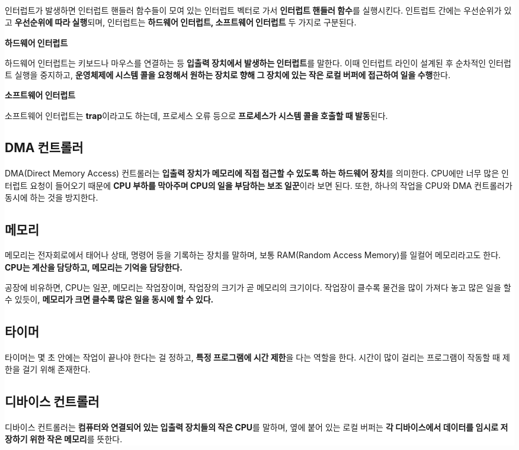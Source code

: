 인터럽트가 발생하면 인터럽트 핸들러 함수들이 모여 있는 인터럽트 벡터로 가서 **인터럽트 핸들러 함수**를 실행시킨다. 인트럽트 간에는 우선순위가 있고 **우선순위에 따라 실행**되며, 인터럽트는 **하드웨어 인터럽트, 소프트웨어 인터럽트** 두 가지로 구분된다. 

**하드웨어 인터럽트**

하드웨어 인터럽트는 키보드나 마우스를 연결하는 등 **입출력 장치에서 발생하는 인터럽트**를 말한다. 이때 인터럽트 라인이 설계된 후 순차적인 인터럽트 실행을 중지하고, **운영체제에 시스템 콜을 요청해서 원하는 장치로 향해 그 장치에 있는 작은 로컬 버퍼에 접근하여 일을 수행**한다. 

**소프트웨어 인터럽트**

소프트웨어 인터럽트는 **trap**이라고도 하는데, 프로세스 오류 등으로 **프로세스가 시스템 콜을 호출할 때 발동**된다. 

## DMA 컨트롤러 

DMA(Direct Memory Access) 컨트롤러는 **입출력 장치가 메모리에 직접 접근할 수 있도록 하는 하드웨어 장치**를 의미한다. CPU에만 너무 많은 인터럽트 요청이 들어오기 때문에 **CPU 부하를 막아주며 CPU의 일을 부담하는 보조 일꾼**이라 보면 된다. 또한, 하나의 작업을 CPU와 DMA 컨트롤러가 동시에 하는 것을 방지한다.  

## 메모리 

메모리는 전자회로에서 태어나 상태, 명령어 등을 기록하는 장치를 말하며, 보통 RAM(Random Access Memory)를 일컬어 메모리라고도 한다. **CPU는 계산을 담당하고, 메모리는 기억을 담당한다.**

공장에 비유하면, CPU는 일꾼, 메모리는 작업장이며, 작업장의 크기가 곧 메모리의 크기이다. 작업장이 클수록 물건을 많이 가져다 놓고 많은 일을 할 수 있듯이, **메모리가 크면 클수록 많은 일을 동시에 할 수 있다.**

## 타이머 

타이머는 몇 초 안에는 작업이 끝나야 한다는 걸 정하고, **특정 프로그램에 시간 제한**을 다는 역할을 한다. 시간이 많이 걸리는 프로그램이 작동할 때 제한을 걸기 위해 존재한다. 

## 디바이스 컨트롤러 

디바이스 컨트롤러는 **컴퓨터와 연결되어 있는 입출력 장치들의 작은 CPU**를 말하며, 옆에 붙어 있는 로컬 버퍼는 **각 디바이스에서 데이터를 임시로 저장하기 위한 작은 메모리**를 뜻한다. 

